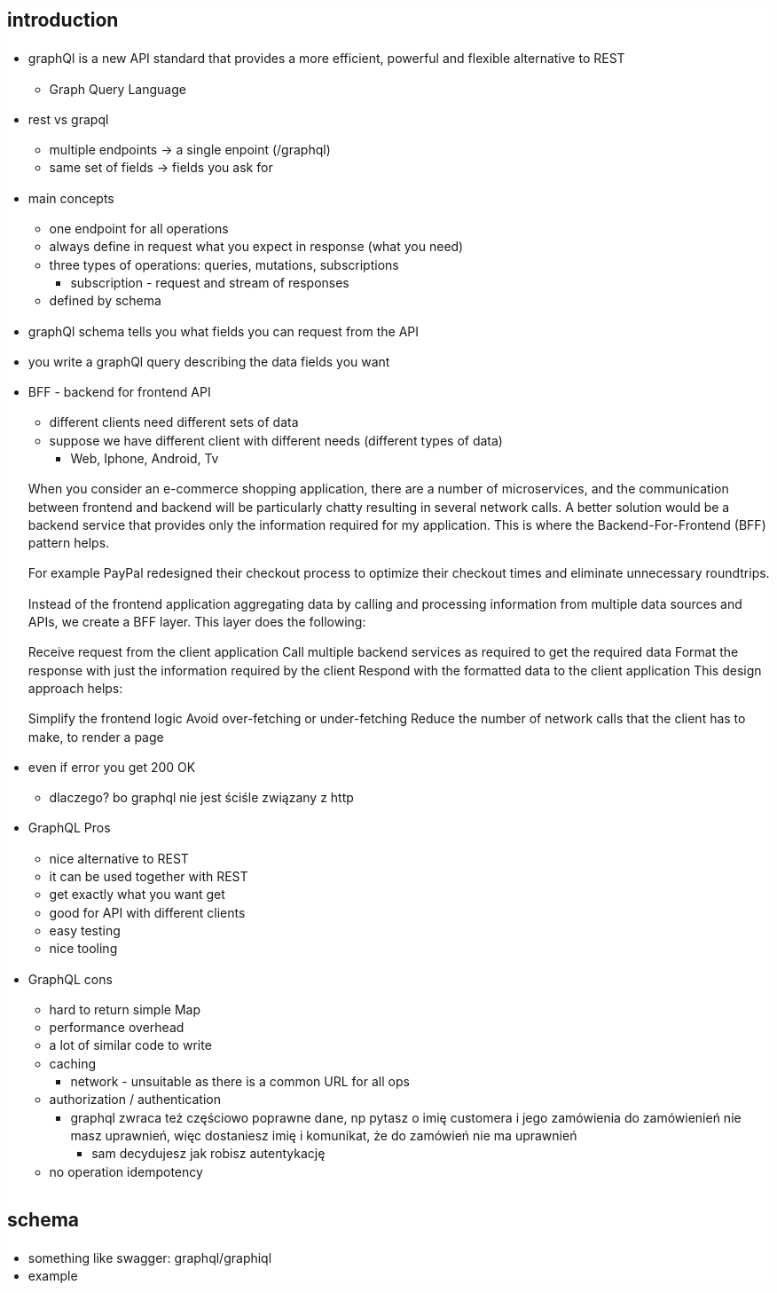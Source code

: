 ## introduction
* graphQl is a new API standard that provides a more efficient, powerful and flexible alternative
to REST
    * Graph Query Language
* rest vs grapql
    * multiple endpoints -> a single enpoint (/graphql)
    * same set of fields -> fields you ask for
* main concepts
    * one endpoint for all operations
    * always define in request what you expect in response (what you need)
    * three types of operations: queries, mutations, subscriptions
        * subscription - request and stream of responses
    * defined by schema
* graphQl schema tells you what fields you can request from the API
* you write a graphQl query describing the data fields you want
* BFF - backend for frontend API
    * different clients need  different sets of data
    * suppose we have different client with different needs (different types of data)
        * Web, Iphone, Android, Tv

    When you consider an e-commerce shopping application, there are a number of microservices, and the communication between frontend and backend will be particularly chatty resulting in several network calls. A better solution would be a backend service that provides only the information required for my application. This is where the Backend-For-Frontend (BFF) pattern helps.

    For example PayPal redesigned their checkout process to optimize their checkout times and eliminate unnecessary roundtrips.

    Instead of the frontend application aggregating data by calling and processing information from multiple data sources and APIs, we create a BFF layer. This layer does the following:

    Receive request from the client application
    Call multiple backend services as required to get the required data
    Format the response with just the information required by the client
    Respond with the formatted data to the client application
    This design approach helps:

    Simplify the frontend logic
    Avoid over-fetching or under-fetching
    Reduce the number of network calls that the client has to make, to render a page
* even if error you get 200 OK
    * dlaczego? bo graphql nie jest ściśle związany z http
* GraphQL Pros
    * nice alternative to REST
    * it can be used together with REST
    * get exactly what you want get
    * good for API with different clients
    * easy testing
    * nice tooling
* GraphQL cons
    * hard to return simple Map
    * performance overhead
    * a lot of similar code to write
    * caching
        * network - unsuitable as there is a common URL for all ops
    * authorization / authentication
        * graphql zwraca też częściowo poprawne dane, np pytasz o imię customera i jego zamówienia
        do zamówienień nie masz uprawnień, więc dostaniesz imię i komunikat, że do zamówień nie ma uprawnień
            * sam decydujesz jak robisz autentykację
    * no operation idempotency
## schema
* something like swagger: graphql/graphiql
* example